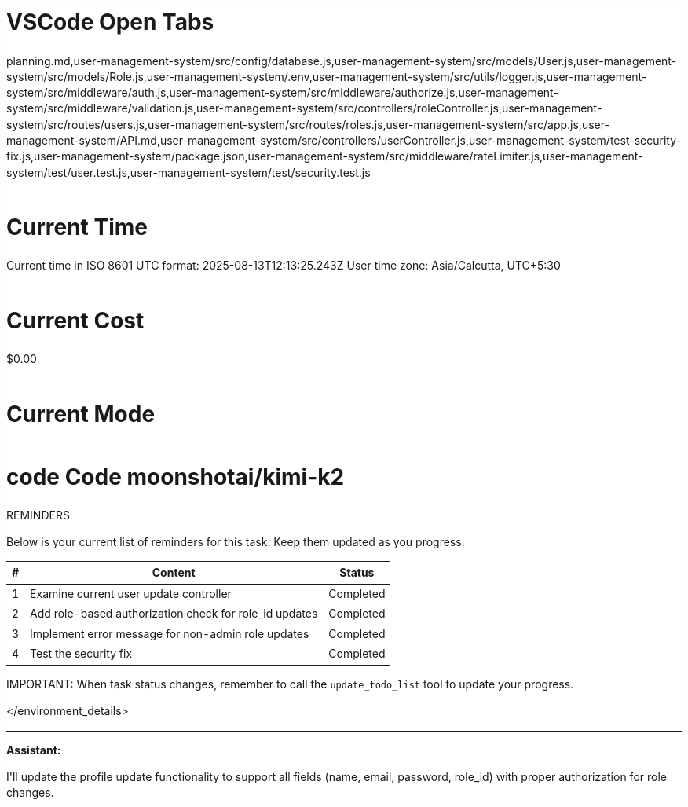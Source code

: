 # VSCode Open Tabs
planning.md,user-management-system/src/config/database.js,user-management-system/src/models/User.js,user-management-system/src/models/Role.js,user-management-system/.env,user-management-system/src/utils/logger.js,user-management-system/src/middleware/auth.js,user-management-system/src/middleware/authorize.js,user-management-system/src/middleware/validation.js,user-management-system/src/controllers/roleController.js,user-management-system/src/routes/users.js,user-management-system/src/routes/roles.js,user-management-system/src/app.js,user-management-system/API.md,user-management-system/src/controllers/userController.js,user-management-system/test-security-fix.js,user-management-system/package.json,user-management-system/src/middleware/rateLimiter.js,user-management-system/test/user.test.js,user-management-system/test/security.test.js

# Current Time
Current time in ISO 8601 UTC format: 2025-08-13T12:13:25.243Z
User time zone: Asia/Calcutta, UTC+5:30

# Current Cost
$0.00

# Current Mode
<slug>code</slug>
<name>Code</name>
<model>moonshotai/kimi-k2</model>
====

REMINDERS

Below is your current list of reminders for this task. Keep them updated as you progress.

| # | Content | Status |
|---|---------|--------|
| 1 | Examine current user update controller | Completed |
| 2 | Add role-based authorization check for role_id updates | Completed |
| 3 | Implement error message for non-admin role updates | Completed |
| 4 | Test the security fix | Completed |


IMPORTANT: When task status changes, remember to call the `update_todo_list` tool to update your progress.

</environment_details>

---

**Assistant:**

I'll update the profile update functionality to support all fields (name, email, password, role_id) with proper authorization for role changes.
